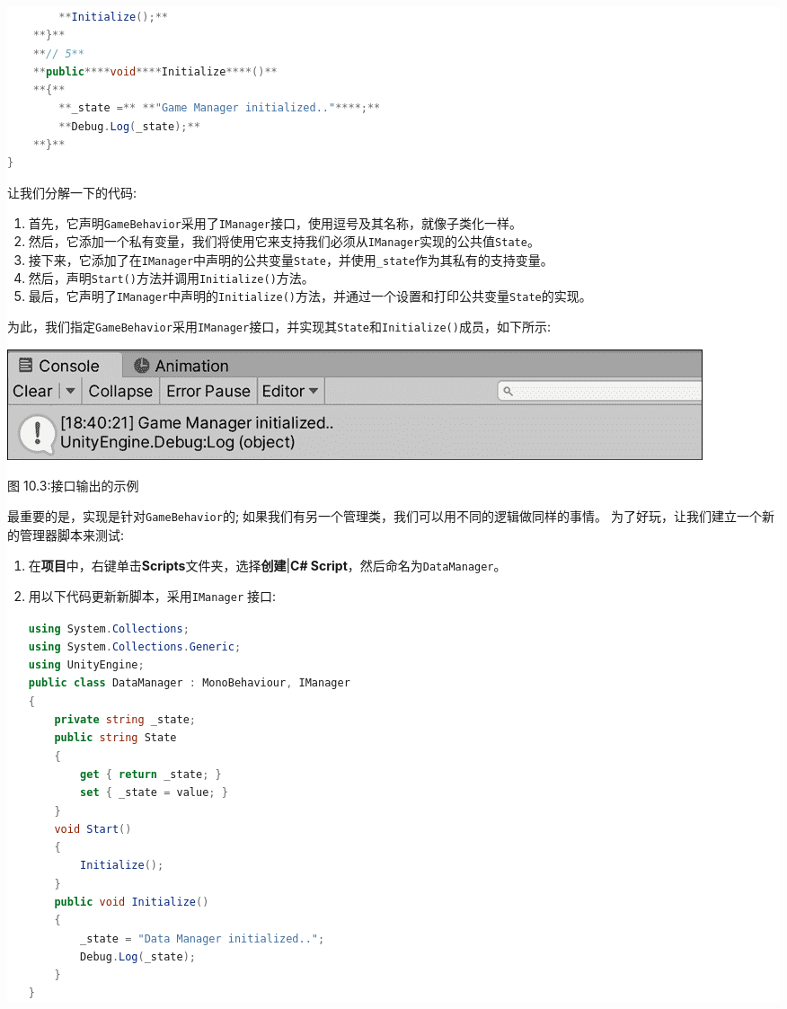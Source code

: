 ```cs
        **Initialize();** 
    **}**
    **// 5** 
    **public****void****Initialize****()**  
    **{** 
        **_state =** **"Game Manager initialized.."****;**
        **Debug.Log(_state);**
    **}**
} 
```

让我们分解一下的代码:

1.  首先，它声明`GameBehavior`采用了`IManager`接口，使用逗号及其名称，就像子类化一样。
2.  然后，它添加一个私有变量，我们将使用它来支持我们必须从`IManager`实现的公共值`State`。
3.  接下来，它添加了在`IManager`中声明的公共变量`State`，并使用`_state`作为其私有的支持变量。
4.  然后，声明`Start()`方法并调用`Initialize()`方法。
5.  最后，它声明了`IManager`中声明的`Initialize()`方法，并通过一个设置和打印公共变量`State`的实现。

为此，我们指定`GameBehavior`采用`IManager`接口，并实现其`State`和`Initialize()`成员，如下所示:

![](img/B17573_10_03.png)

图 10.3:接口输出的示例

最重要的是，实现是针对`GameBehavior`的; 如果我们有另一个管理类，我们可以用不同的逻辑做同样的事情。 为了好玩，让我们建立一个新的管理器脚本来测试:

1.  在**项目**中，右键单击**Scripts**文件夹，选择**创建**|**C# Script**，然后命名为`DataManager`。
2.  用以下代码更新新脚本，采用`IManager` 接口:

    ```cs
    using System.Collections;
    using System.Collections.Generic;
    using UnityEngine;
    public class DataManager : MonoBehaviour, IManager
    {
        private string _state;
        public string State
        {
            get { return _state; }
            set { _state = value; }
        }
        void Start()
        {
            Initialize();
        }
        public void Initialize()
        {
            _state = "Data Manager initialized..";
            Debug.Log(_state);
        }
    } 
    ```
